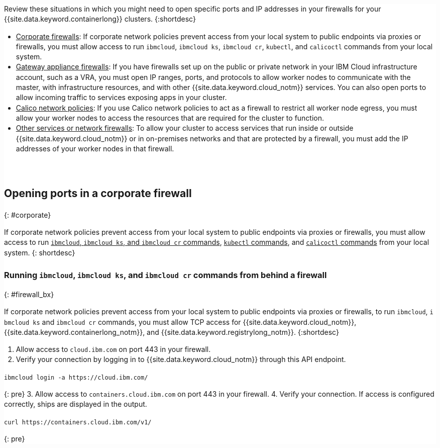 Review these situations in which you might need to open specific ports and IP addresses in your firewalls for your {{site.data.keyword.containerlong}} clusters.
{:shortdesc}

* [Corporate firewalls](#corporate): If corporate network policies prevent access from your local system to public endpoints via proxies or firewalls, you must allow access to run `ibmcloud`, `ibmcloud ks`, `ibmcloud cr`, `kubectl`, and `calicoctl` commands from your local system.
* [Gateway appliance firewalls](#vyatta_firewall): If you have firewalls set up on the public or private network in your IBM Cloud infrastructure account, such as a VRA, you must open IP ranges, ports, and protocols to allow worker nodes to communicate with the master, with infrastructure resources, and with other {{site.data.keyword.cloud_notm}} services. You can also open ports to allow incoming traffic to services exposing apps in your cluster.
* [Calico network policies](#firewall_calico_egress): If you use Calico network policies to act as a firewall to restrict all worker node egress, you must allow your worker nodes to access the resources that are required for the cluster to function.
* [Other services or network firewalls](#whitelist_workers): To allow your cluster to access services that run inside or outside {{site.data.keyword.cloud_notm}} or in on-premises networks and that are protected by a firewall, you must add the IP addresses of your worker nodes in that firewall.

<br />


## Opening ports in a corporate firewall
{: #corporate}

If corporate network policies prevent access from your local system to public endpoints via proxies or firewalls, you must allow access to run [`ibmcloud`, `ibmcloud ks`, and `ibmcloud cr` commands](#firewall_bx), [`kubectl` commands](#firewall_kubectl), and [`calicoctl` commands](#firewall_calicoctl) from your local system.
{: shortdesc}

### Running `ibmcloud`, `ibmcloud ks`, and `ibmcloud cr` commands from behind a firewall
{: #firewall_bx}

If corporate network policies prevent access from your local system to public endpoints via proxies or firewalls, to run `ibmcloud`, `ibmcloud ks` and `ibmcloud cr` commands, you must allow TCP access for {{site.data.keyword.cloud_notm}}, {{site.data.keyword.containerlong_notm}}, and {{site.data.keyword.registrylong_notm}}.
{:shortdesc}

1. Allow access to `cloud.ibm.com` on port 443 in your firewall.
2. Verify your connection by logging in to {{site.data.keyword.cloud_notm}} through this API endpoint.
  ```
  ibmcloud login -a https://cloud.ibm.com/
  ```
  {: pre}
3. Allow access to `containers.cloud.ibm.com` on port 443 in your firewall.
4. Verify your connection. If access is configured correctly, ships are displayed in the output.
   ```
   curl https://containers.cloud.ibm.com/v1/
   ```
   {: pre}
